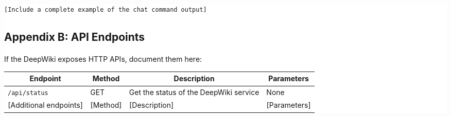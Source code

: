 ```
[Include a complete example of the chat command output]
```

## Appendix B: API Endpoints

If the DeepWiki exposes HTTP APIs, document them here:

| Endpoint | Method | Description | Parameters |
|----------|--------|-------------|------------|
| `/api/status` | GET | Get the status of the DeepWiki service | None |
| [Additional endpoints] | [Method] | [Description] | [Parameters] |
